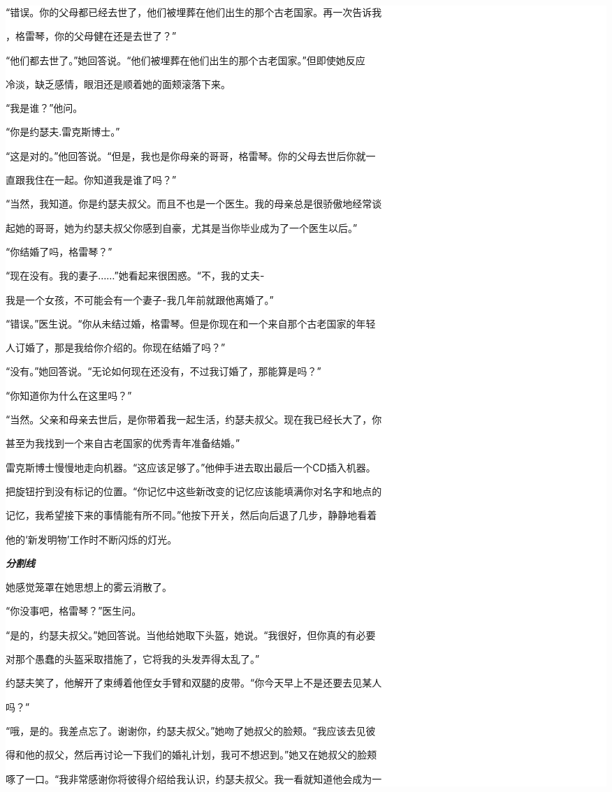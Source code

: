 “错误。你的父母都已经去世了，他们被埋葬在他们出生的那个古老国家。再一次告诉我

，格雷琴，你的父母健在还是去世了？”

“他们都去世了。”她回答说。“他们被埋葬在他们出生的那个古老国家。”但即使她反应

冷淡，缺乏感情，眼泪还是顺着她的面颊滚落下来。

“我是谁？”他问。

“你是约瑟夫.雷克斯博士。”

“这是对的。”他回答说。“但是，我也是你母亲的哥哥，格雷琴。你的父母去世后你就一

直跟我住在一起。你知道我是谁了吗？”

“当然，我知道。你是约瑟夫叔父。而且不也是一个医生。我的母亲总是很骄傲地经常谈

起她的哥哥，她为约瑟夫叔父你感到自豪，尤其是当你毕业成为了一个医生以后。”

“你结婚了吗，格雷琴？”

“现在没有。我的妻子……”她看起来很困惑。“不，我的丈夫-

我是一个女孩，不可能会有一个妻子-我几年前就跟他离婚了。”

“错误。”医生说。“你从未结过婚，格雷琴。但是你现在和一个来自那个古老国家的年轻

人订婚了，那是我给你介绍的。你现在结婚了吗？”

“没有。”她回答说。“无论如何现在还没有，不过我订婚了，那能算是吗？”

“你知道你为什么在这里吗？”

“当然。父亲和母亲去世后，是你带着我一起生活，约瑟夫叔父。现在我已经长大了，你

甚至为我找到一个来自古老国家的优秀青年准备结婚。”

雷克斯博士慢慢地走向机器。“这应该足够了。”他伸手进去取出最后一个CD插入机器。

把旋钮拧到没有标记的位置。“你记忆中这些新改变的记忆应该能填满你对名字和地点的

记忆，我希望接下来的事情能有所不同。”他按下开关，然后向后退了几步，静静地看着

他的‘新发明物’工作时不断闪烁的灯光。

***分割线***

她感觉笼罩在她思想上的雾云消散了。

“你没事吧，格雷琴？”医生问。

“是的，约瑟夫叔父。”她回答说。当他给她取下头盔，她说。“我很好，但你真的有必要

对那个愚蠢的头盔采取措施了，它将我的头发弄得太乱了。”

约瑟夫笑了，他解开了束缚着他侄女手臂和双腿的皮带。“你今天早上不是还要去见某人

吗？”

“哦，是的。我差点忘了。谢谢你，约瑟夫叔父。”她吻了她叔父的脸颊。“我应该去见彼

得和他的叔父，然后再讨论一下我们的婚礼计划，我可不想迟到。”她又在她叔父的脸颊

啄了一口。“我非常感谢你将彼得介绍给我认识，约瑟夫叔父。我一看就知道他会成为一
